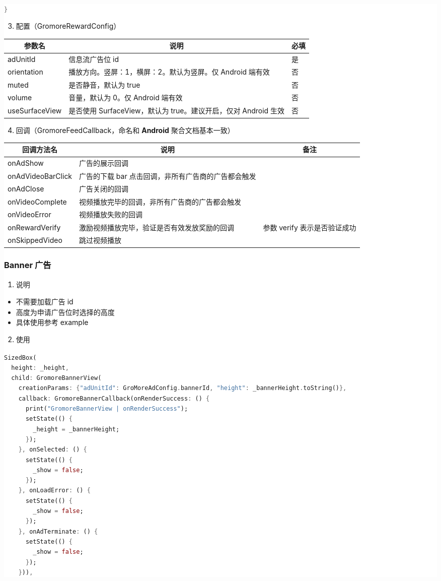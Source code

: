 ```dart
}
```

3. 配置（GromoreRewardConfig）

| 参数名         | 说明                                                           | 必填 |
| -------------- | -------------------------------------------------------------- | ---- |
| adUnitId       | 信息流广告位 id                                                | 是   |
| orientation    | 播放方向。竖屏：1，横屏：2。默认为竖屏。仅 Android 端有效      | 否   |
| muted          | 是否静音，默认为 true                                          | 否   |
| volume         | 音量，默认为 0。仅 Android 端有效                              | 否   |
| useSurfaceView | 是否使用 SurfaceView，默认为 true。建议开启，仅对 Android 生效 | 否   |

4. 回调（GromoreFeedCallback，命名和 **Android** 聚合文档基本一致）

| 回调方法名        | 说明                                                | 备注                         |
| ----------------- | --------------------------------------------------- | ---------------------------- |
| onAdShow          | 广告的展示回调                                      |                              |
| onAdVideoBarClick | 广告的下载 bar 点击回调，非所有广告商的广告都会触发 |                              |
| onAdClose         | 广告关闭的回调                                      |                              |
| onVideoComplete   | 视频播放完毕的回调，非所有广告商的广告都会触发      |                              |
| onVideoError      | 视频播放失败的回调                                  |                              |
| onRewardVerify    | 激励视频播放完毕，验证是否有效发放奖励的回调        | 参数 verify 表示是否验证成功 |
| onSkippedVideo    | 跳过视频播放                                        |                              |

### Banner 广告

1. 说明

- 不需要加载广告 id
- 高度为申请广告位时选择的高度
- 具体使用参考 example

2. 使用

```dart
SizedBox(
  height: _height,
  child: GromoreBannerView(
    creationParams: {"adUnitId": GroMoreAdConfig.bannerId, "height": _bannerHeight.toString()},
    callback: GromoreBannerCallback(onRenderSuccess: () {
      print("GromoreBannerView | onRenderSuccess");
      setState(() {
        _height = _bannerHeight;
      });
    }, onSelected: () {
      setState(() {
        _show = false;
      });
    }, onLoadError: () {
      setState(() {
        _show = false;
      });
    }, onAdTerminate: () {
      setState(() {
        _show = false;
      });
    })),
```